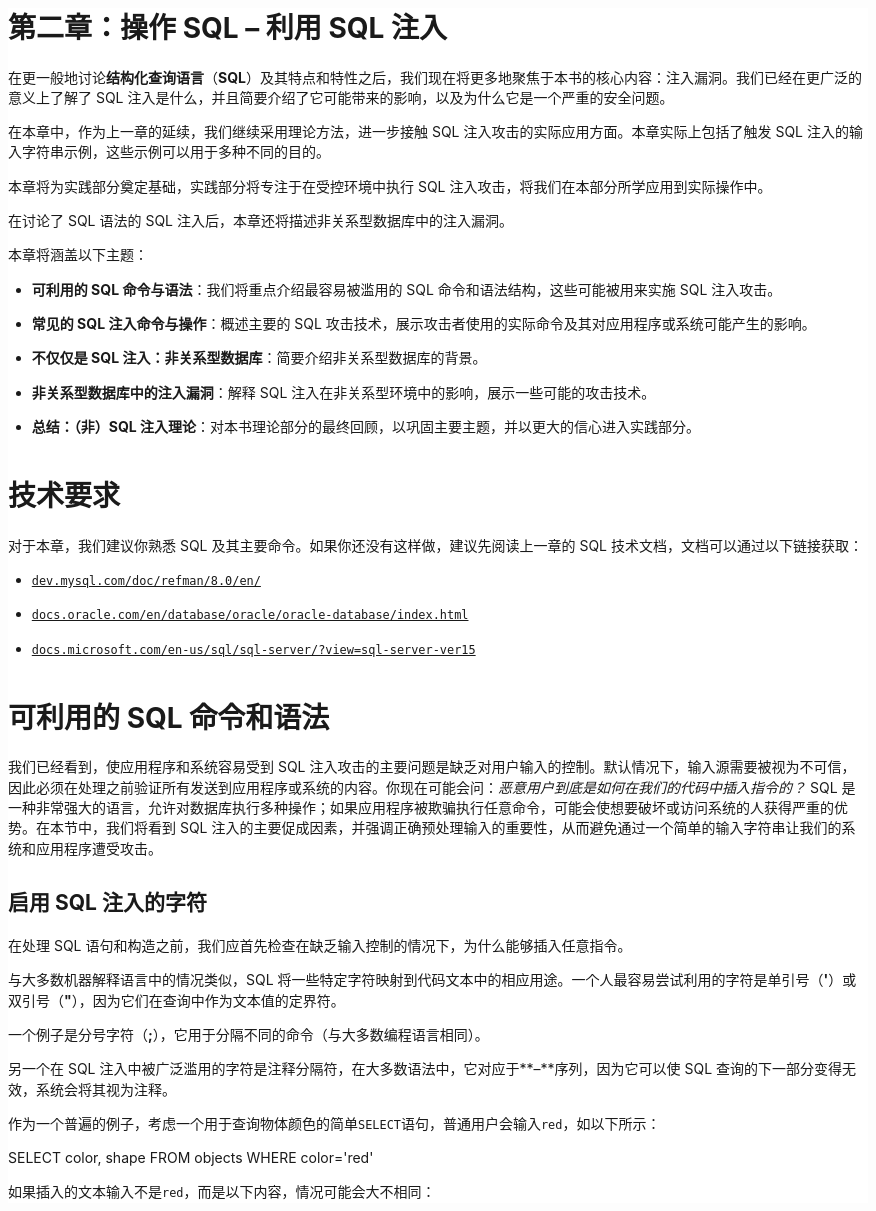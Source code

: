 # 第二章：操作 SQL – 利用 SQL 注入

在更一般地讨论**结构化查询语言**（**SQL**）及其特点和特性之后，我们现在将更多地聚焦于本书的核心内容：注入漏洞。我们已经在更广泛的意义上了解了 SQL 注入是什么，并且简要介绍了它可能带来的影响，以及为什么它是一个严重的安全问题。

在本章中，作为上一章的延续，我们继续采用理论方法，进一步接触 SQL 注入攻击的实际应用方面。本章实际上包括了触发 SQL 注入的输入字符串示例，这些示例可以用于多种不同的目的。

本章将为实践部分奠定基础，实践部分将专注于在受控环境中执行 SQL 注入攻击，将我们在本部分所学应用到实际操作中。

在讨论了 SQL 语法的 SQL 注入后，本章还将描述非关系型数据库中的注入漏洞。

本章将涵盖以下主题：

+   **可利用的 SQL 命令与语法**：我们将重点介绍最容易被滥用的 SQL 命令和语法结构，这些可能被用来实施 SQL 注入攻击。

+   **常见的 SQL 注入命令与操作**：概述主要的 SQL 攻击技术，展示攻击者使用的实际命令及其对应用程序或系统可能产生的影响。

+   **不仅仅是 SQL 注入：非关系型数据库**：简要介绍非关系型数据库的背景。

+   **非关系型数据库中的注入漏洞**：解释 SQL 注入在非关系型环境中的影响，展示一些可能的攻击技术。

+   **总结：（非）SQL 注入理论**：对本书理论部分的最终回顾，以巩固主要主题，并以更大的信心进入实践部分。

# 技术要求

对于本章，我们建议你熟悉 SQL 及其主要命令。如果你还没有这样做，建议先阅读上一章的 SQL 技术文档，文档可以通过以下链接获取：

+   [`dev.mysql.com/doc/refman/8.0/en/`](https://dev.mysql.com/doc/refman/8.0/en/)

+   [`docs.oracle.com/en/database/oracle/oracle-database/index.html`](https://docs.oracle.com/en/database/oracle/oracle-database/index.html)

+   [`docs.microsoft.com/en-us/sql/sql-server/?view=sql-server-ver15`](https://docs.microsoft.com/en-us/sql/sql-server/?view=sql-server-ver15)

# 可利用的 SQL 命令和语法

我们已经看到，使应用程序和系统容易受到 SQL 注入攻击的主要问题是缺乏对用户输入的控制。默认情况下，输入源需要被视为不可信，因此必须在处理之前验证所有发送到应用程序或系统的内容。你现在可能会问：*恶意用户到底是如何在我们的代码中插入指令的？* SQL 是一种非常强大的语言，允许对数据库执行多种操作；如果应用程序被欺骗执行任意命令，可能会使想要破坏或访问系统的人获得严重的优势。在本节中，我们将看到 SQL 注入的主要促成因素，并强调正确预处理输入的重要性，从而避免通过一个简单的输入字符串让我们的系统和应用程序遭受攻击。

## 启用 SQL 注入的字符

在处理 SQL 语句和构造之前，我们应首先检查在缺乏输入控制的情况下，为什么能够插入任意指令。

与大多数机器解释语言中的情况类似，SQL 将一些特定字符映射到代码文本中的相应用途。一个人最容易尝试利用的字符是单引号（**'**）或双引号（**"**），因为它们在查询中作为文本值的定界符。

一个例子是分号字符（**;**），它用于分隔不同的命令（与大多数编程语言相同）。

另一个在 SQL 注入中被广泛滥用的字符是注释分隔符，在大多数语法中，它对应于**–**序列，因为它可以使 SQL 查询的下一部分变得无效，系统会将其视为注释。

作为一个普遍的例子，考虑一个用于查询物体颜色的简单`SELECT`语句，普通用户会输入`red`，如以下所示：

SELECT color, shape FROM objects WHERE color='red'

如果插入的文本输入不是`red`，而是以下内容，情况可能会大不相同：
